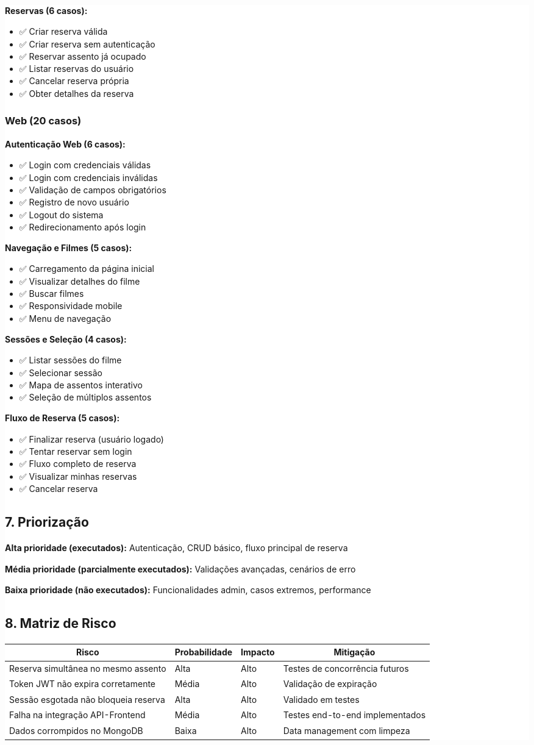 **Reservas (6 casos):**
- ✅ Criar reserva válida
- ✅ Criar reserva sem autenticação
- ✅ Reservar assento já ocupado
- ✅ Listar reservas do usuário
- ✅ Cancelar reserva própria
- ✅ Obter detalhes da reserva

### Web (20 casos)

**Autenticação Web (6 casos):**
- ✅ Login com credenciais válidas
- ✅ Login com credenciais inválidas
- ✅ Validação de campos obrigatórios
- ✅ Registro de novo usuário
- ✅ Logout do sistema
- ✅ Redirecionamento após login

**Navegação e Filmes (5 casos):**
- ✅ Carregamento da página inicial
- ✅ Visualizar detalhes do filme
- ✅ Buscar filmes
- ✅ Responsividade mobile
- ✅ Menu de navegação

**Sessões e Seleção (4 casos):**
- ✅ Listar sessões do filme
- ✅ Selecionar sessão
- ✅ Mapa de assentos interativo
- ✅ Seleção de múltiplos assentos

**Fluxo de Reserva (5 casos):**
- ✅ Finalizar reserva (usuário logado)
- ✅ Tentar reservar sem login
- ✅ Fluxo completo de reserva
- ✅ Visualizar minhas reservas
- ✅ Cancelar reserva

## 7. Priorização

**Alta prioridade (executados):** Autenticação, CRUD básico, fluxo principal de reserva

**Média prioridade (parcialmente executados):** Validações avançadas, cenários de erro

**Baixa prioridade (não executados):** Funcionalidades admin, casos extremos, performance

## 8. Matriz de Risco

| Risco | Probabilidade | Impacto | Mitigação |
|-------|---------------|---------|-----------|
| Reserva simultânea no mesmo assento | Alta | Alto | Testes de concorrência futuros |
| Token JWT não expira corretamente | Média | Alto | Validação de expiração |
| Sessão esgotada não bloqueia reserva | Alta | Alto | Validado em testes |
| Falha na integração API-Frontend | Média | Alto | Testes end-to-end implementados |
| Dados corrompidos no MongoDB | Baixa | Alto | Data management com limpeza |
